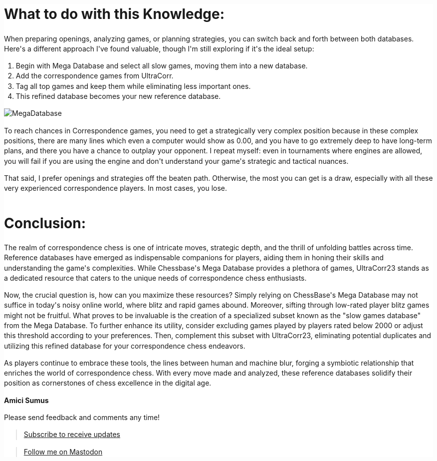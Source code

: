 # What to do with this Knowledge:

When preparing openings, analyzing games, or planning strategies, you can switch back and forth between both databases. Here's a different approach I've found valuable, though I'm still exploring if it's the ideal setup:

1. Begin with Mega Database and select all slow games, moving them into a new database.
2. Add the correspondence games from UltraCorr.
3. Tag all top games and keep them while eliminating less important ones.
4. This refined database becomes your new reference database.

![MegaDatabase]({{site.baseurl}}/images/image-8.png)

To reach chances in Correspondence games, you need to get a strategically very complex position because in these complex positions, there are many lines which even a computer would show as 0.00, and you have to go extremely deep to have long-term plans, and there you have a chance to outplay your opponent. I repeat myself: even in tournaments where engines are allowed, you will fail if you are using the engine and don't understand your game's strategic and tactical nuances.

That said, I prefer openings and strategies off the beaten path. Otherwise, the most you can get is a draw, especially with all these very experienced correspondence players. In most cases, you lose.

# Conclusion:

The realm of correspondence chess is one of intricate moves, strategic depth, and the thrill of unfolding battles across time. Reference databases have emerged as indispensable companions for players, aiding them in honing their skills and understanding the game's complexities. While Chessbase's Mega Database provides a plethora of games, UltraCorr23 stands as a dedicated resource that caters to the unique needs of correspondence chess enthusiasts.

Now, the crucial question is, how can you maximize these resources? Simply relying on ChessBase's Mega Database may not suffice in today's noisy online world, where blitz and rapid games abound. Moreover, sifting through low-rated player blitz games might not be fruitful. What proves to be invaluable is the creation of a specialized subset known as the "slow games database" from the Mega Database. To further enhance its utility, consider excluding games played by players rated below 2000 or adjust this threshold according to your preferences. Then, complement this subset with UltraCorr23, eliminating potential duplicates and utilizing this refined database for your correspondence chess endeavors.

As players continue to embrace these tools, the lines between human and machine blur, forging a symbiotic relationship that enriches the world of correspondence chess. With every move made and analyzed, these reference databases solidify their position as cornerstones of chess excellence in the digital age.

**Amici Sumus**

Please send feedback and comments any time!

> [Subscribe to receive updates](https://follow.it/senior-chess-improver?leanpub)

> [Follow me on Mastodon](https://mastodon.online/invite/mWSpfQP8)

